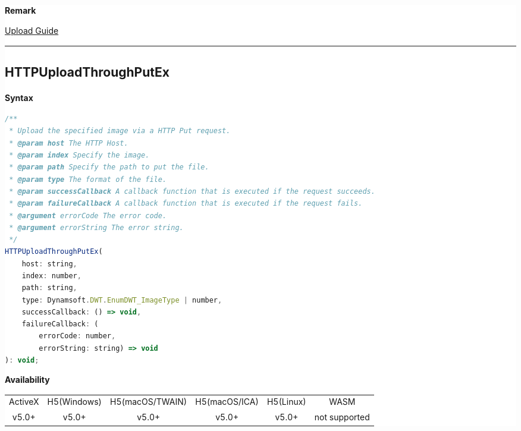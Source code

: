 **Remark**

[Upload Guide]({{site.indepth}}features/output.html#http-with-built-in-apis)

---

## HTTPUploadThroughPutEx

**Syntax**

```javascript
/**
 * Upload the specified image via a HTTP Put request.
 * @param host The HTTP Host.
 * @param index Specify the image.
 * @param path Specify the path to put the file.
 * @param type The format of the file.
 * @param successCallback A callback function that is executed if the request succeeds.
 * @param failureCallback A callback function that is executed if the request fails.
 * @argument errorCode The error code.
 * @argument errorString The error string.
 */
HTTPUploadThroughPutEx(
    host: string,
    index: number,
    path: string,
    type: Dynamsoft.DWT.EnumDWT_ImageType | number,
    successCallback: () => void,
    failureCallback: (
        errorCode: number,
        errorString: string) => void
): void;
```

**Availability**
<div class="availability">
<table>

<tr>
<td align="center">ActiveX</td>
<td align="center">H5(Windows)</td>
<td align="center">H5(macOS/TWAIN)</td>
<td align="center">H5(macOS/ICA)</td>
<td align="center">H5(Linux)</td>
<td align="center">WASM</td>
</tr>

<tr>
<td align="center">v5.0+ </td>
<td align="center">v5.0+ </td>
<td align="center">v5.0+ </td>
<td align="center">v5.0+ </td>
<td align="center">v5.0+ </td>
<td align="center">not supported </td>
</tr>
